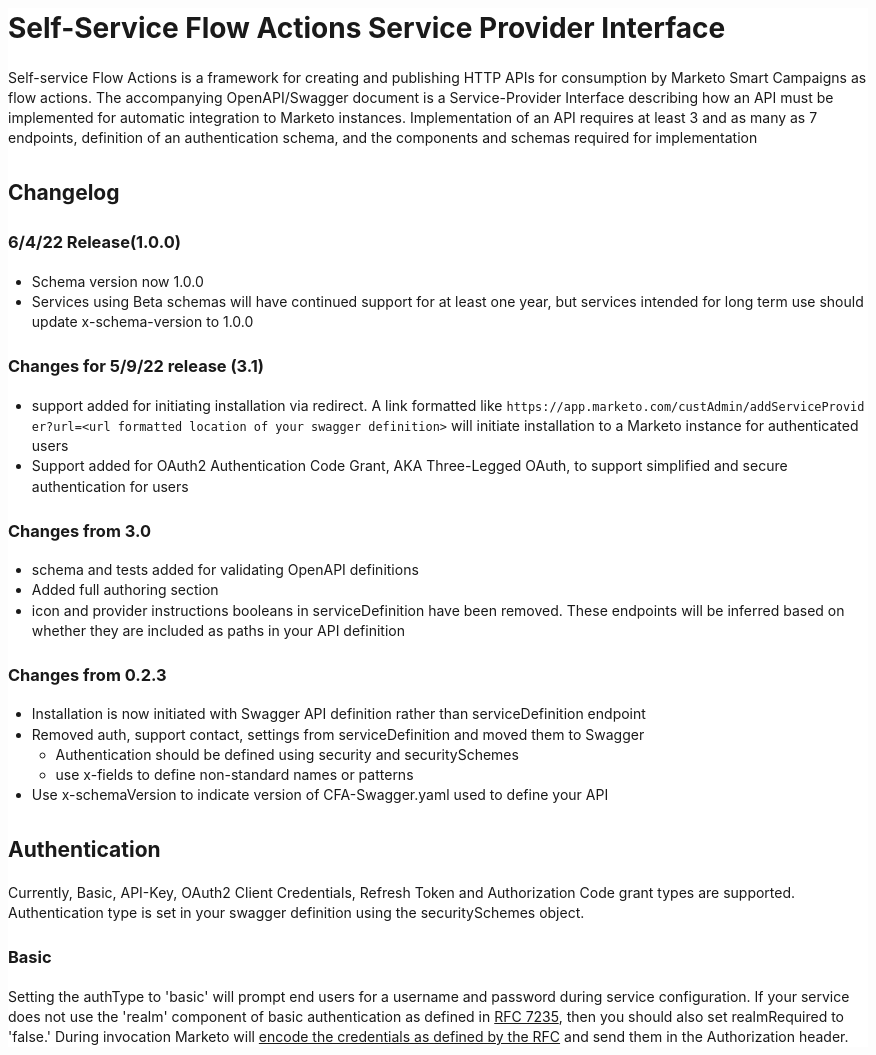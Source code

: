 # Self-Service Flow Actions Service Provider Interface
Self-service Flow Actions is a framework for creating and publishing HTTP APIs for consumption by Marketo Smart Campaigns as flow actions. The accompanying OpenAPI/Swagger document is a Service-Provider Interface describing how an API must be implemented for automatic integration to Marketo instances.  Implementation of an API requires at least 3 and as many as 7 endpoints, definition of an authentication schema, and the components and schemas required for implementation

[//]: # (Add Overview Diagram Here)

## Changelog

### 6/4/22 Release(1.0.0)

* Schema version now 1.0.0
* Services using Beta schemas will have continued support for at least one year, but services intended for long term use should update x-schema-version to 1.0.0

### Changes for 5/9/22 release (3.1)

* support added for initiating installation via redirect.  A link formatted like `https://app.marketo.com/custAdmin/addServiceProvider?url=<url formatted location of your swagger definition>` will initiate installation to a Marketo instance for authenticated users
* Support added for OAuth2 Authentication Code Grant, AKA Three-Legged OAuth, to support simplified and secure authentication for users

### Changes from 3.0

* schema and tests added for validating OpenAPI definitions
* Added full authoring section
* icon and provider instructions booleans in serviceDefinition have been removed.  These endpoints will be inferred based on whether they are included as paths in your API definition

### Changes from 0.2.3

* Installation is now initiated with Swagger API definition rather than serviceDefinition endpoint
* Removed auth, support contact, settings from serviceDefinition and moved them to Swagger
    * Authentication should be defined using security and securitySchemes
    * use x-fields to define non-standard names or patterns
* Use x-schemaVersion to indicate version of CFA-Swagger.yaml used to define your API

## Authentication

Currently, Basic, API-Key, OAuth2 Client Credentials, Refresh Token and Authorization Code grant types are supported.  Authentication type is set in your swagger definition using the securitySchemes object.  

### Basic

Setting the authType to 'basic' will prompt end users for a username and password during service configuration.  If your service does not use the 'realm' component of basic authentication as defined in [RFC 7235](https://datatracker.ietf.org/doc/html/rfc7235#section-2.2), then you should also set realmRequired to 'false.'  During invocation Marketo will [encode the credentials as defined by the RFC](https://datatracker.ietf.org/doc/html/rfc7235#section-2.1) and send them in the Authorization header.
